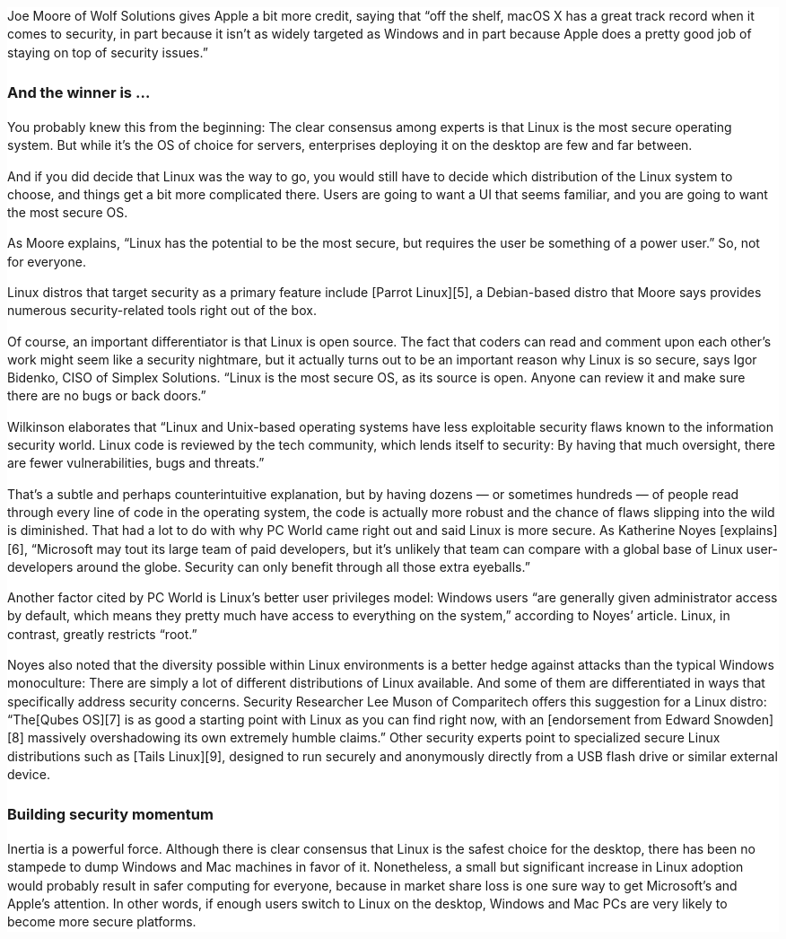 Joe Moore of Wolf Solutions gives Apple a bit more credit, saying that “off the shelf, macOS X has a great track record when it comes to security, in part because it isn’t as widely targeted as Windows and in part because Apple does a pretty good job of staying on top of security issues.”

### And the winner is … 

You probably knew this from the beginning: The clear consensus among experts is that Linux is the most secure operating system. But while it’s the OS of choice for servers, enterprises deploying it on the desktop are few and far between.

And if you did decide that Linux was the way to go, you would still have to decide which distribution of the Linux system to choose, and things get a bit more complicated there. Users are going to want a UI that seems familiar, and you are going to want the most secure OS.

As Moore explains, “Linux has the potential to be the most secure, but requires the user be something of a power user.” So, not for everyone.

Linux distros that target security as a primary feature include [Parrot Linux][5], a Debian-based distro that Moore says provides numerous security-related tools right out of the box.

Of course, an important differentiator is that Linux is open source. The fact that coders can read and comment upon each other’s work might seem like a security nightmare, but it actually turns out to be an important reason why Linux is so secure, says Igor Bidenko, CISO of Simplex Solutions. “Linux is the most secure OS, as its source is open. Anyone can review it and make sure there are no bugs or back doors.”

Wilkinson elaborates that “Linux and Unix-based operating systems have less exploitable security flaws known to the information security world. Linux code is reviewed by the tech community, which lends itself to security: By having that much oversight, there are fewer vulnerabilities, bugs and threats.”

That’s a subtle and perhaps counterintuitive explanation, but by having dozens — or sometimes hundreds — of people read through every line of code in the operating system, the code is actually more robust and the chance of flaws slipping into the wild is diminished. That had a lot to do with why PC World came right out and said Linux is more secure. As Katherine Noyes [explains][6], “Microsoft may tout its large team of paid developers, but it’s unlikely that team can compare with a global base of Linux user-developers around the globe. Security can only benefit through all those extra eyeballs.”

Another factor cited by PC World is Linux’s better user privileges model: Windows users “are generally given administrator access by default, which means they pretty much have access to everything on the system,” according to Noyes’ article. Linux, in contrast, greatly restricts “root.”

Noyes also noted that the diversity possible within Linux environments is a better hedge against attacks than the typical Windows monoculture: There are simply a lot of different distributions of Linux available. And some of them are differentiated in ways that specifically address security concerns. Security Researcher Lee Muson of Comparitech offers this suggestion for a Linux distro: “The[Qubes OS][7] is as good a starting point with Linux as you can find right now, with an [endorsement from Edward Snowden][8] massively overshadowing its own extremely humble claims.” Other security experts point to specialized secure Linux distributions such as [Tails Linux][9], designed to run securely and anonymously directly from a USB flash drive or similar external device.

### Building security momentum

Inertia is a powerful force. Although there is clear consensus that Linux is the safest choice for the desktop, there has been no stampede to dump Windows and Mac machines in favor of it. Nonetheless, a small but significant increase in Linux adoption would probably result in safer computing for everyone, because in market share loss is one sure way to get Microsoft’s and Apple’s attention. In other words, if enough users switch to Linux on the desktop, Windows and Mac PCs are very likely to become more secure platforms.

